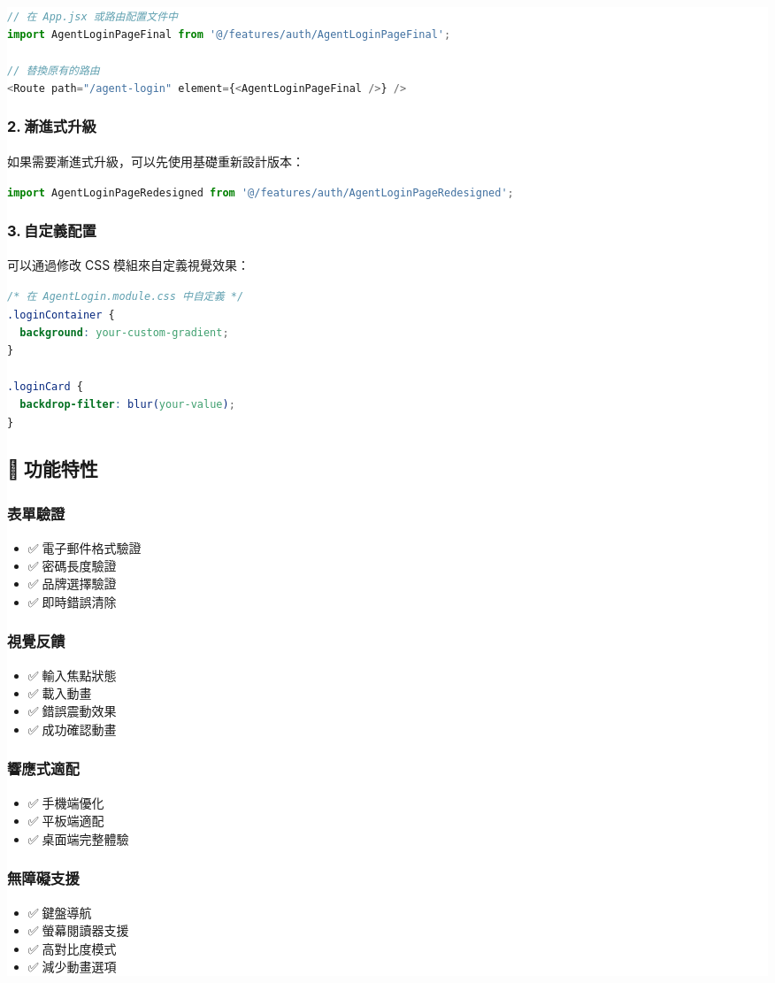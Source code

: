 ```javascript
// 在 App.jsx 或路由配置文件中
import AgentLoginPageFinal from '@/features/auth/AgentLoginPageFinal';

// 替換原有的路由
<Route path="/agent-login" element={<AgentLoginPageFinal />} />
```

### 2. 漸進式升級

如果需要漸進式升級，可以先使用基礎重新設計版本：

```javascript
import AgentLoginPageRedesigned from '@/features/auth/AgentLoginPageRedesigned';
```

### 3. 自定義配置

可以通過修改 CSS 模組來自定義視覺效果：

```css
/* 在 AgentLogin.module.css 中自定義 */
.loginContainer {
  background: your-custom-gradient;
}

.loginCard {
  backdrop-filter: blur(your-value);
}
```

## 🎯 功能特性

### 表單驗證
- ✅ 電子郵件格式驗證
- ✅ 密碼長度驗證
- ✅ 品牌選擇驗證
- ✅ 即時錯誤清除

### 視覺反饋
- ✅ 輸入焦點狀態
- ✅ 載入動畫
- ✅ 錯誤震動效果
- ✅ 成功確認動畫

### 響應式適配
- ✅ 手機端優化
- ✅ 平板端適配
- ✅ 桌面端完整體驗

### 無障礙支援
- ✅ 鍵盤導航
- ✅ 螢幕閱讀器支援
- ✅ 高對比度模式
- ✅ 減少動畫選項
